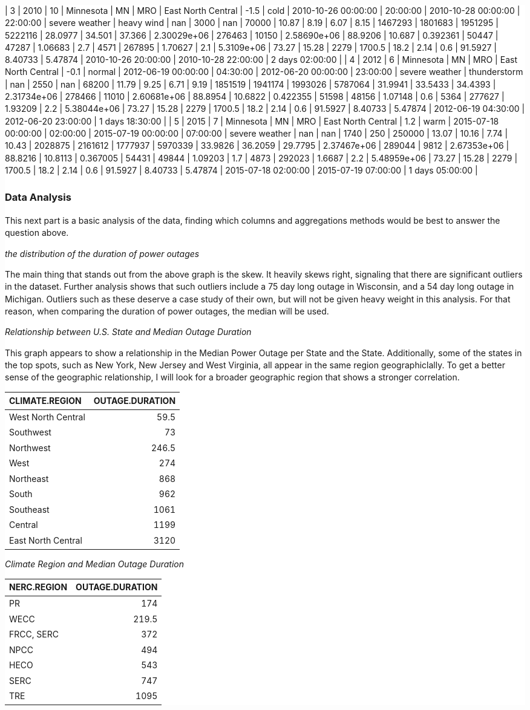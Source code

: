 |     3 |   2010 |      10 | Minnesota    | MN            | MRO           | East North Central |            -1.5 | cold               | 2010-10-26 00:00:00 | 20:00:00            | 2010-10-28 00:00:00       | 22:00:00                  | severe weather     | heavy wind              |               nan |              3000 |              nan |                70000 |       10.87 |        8.19 |        6.07 |          8.15 |     1467293 |     1801683 |     1951295 |       5222116 |      28.0977 |      34.501  |      37.366  |     2.30029e+06 |          276463 |           10150 |       2.58690e+06 |        88.9206 |        10.687  |       0.392361 |              50447 |            47287 |          1.06683 |                 2.7 |           4571 |          267895 |       1.70627 |             2.1 |  5.3109e+06  |          73.27 |       15.28 |           2279 |      1700.5 |           18.2 |            2.14 |          0.6 |    91.5927 |         8.40733 |            5.47874 | 2010-10-26 20:00:00 | 2010-10-28 22:00:00  | 2 days 02:00:00 |
|     4 |   2012 |       6 | Minnesota    | MN            | MRO           | East North Central |            -0.1 | normal             | 2012-06-19 00:00:00 | 04:30:00            | 2012-06-20 00:00:00       | 23:00:00                  | severe weather     | thunderstorm            |               nan |              2550 |              nan |                68200 |       11.79 |        9.25 |        6.71 |          9.19 |     1851519 |     1941174 |     1993026 |       5787064 |      31.9941 |      33.5433 |      34.4393 |     2.31734e+06 |          278466 |           11010 |       2.60681e+06 |        88.8954 |        10.6822 |       0.422355 |              51598 |            48156 |          1.07148 |                 0.6 |           5364 |          277627 |       1.93209 |             2.2 |  5.38044e+06 |          73.27 |       15.28 |           2279 |      1700.5 |           18.2 |            2.14 |          0.6 |    91.5927 |         8.40733 |            5.47874 | 2012-06-19 04:30:00 | 2012-06-20 23:00:00  | 1 days 18:30:00 |
|     5 |   2015 |       7 | Minnesota    | MN            | MRO           | East North Central |             1.2 | warm               | 2015-07-18 00:00:00 | 02:00:00            | 2015-07-19 00:00:00       | 07:00:00                  | severe weather     | nan                     |               nan |              1740 |              250 |               250000 |       13.07 |       10.16 |        7.74 |         10.43 |     2028875 |     2161612 |     1777937 |       5970339 |      33.9826 |      36.2059 |      29.7795 |     2.37467e+06 |          289044 |            9812 |       2.67353e+06 |        88.8216 |        10.8113 |       0.367005 |              54431 |            49844 |          1.09203 |                 1.7 |           4873 |          292023 |       1.6687  |             2.2 |  5.48959e+06 |          73.27 |       15.28 |           2279 |      1700.5 |           18.2 |            2.14 |          0.6 |    91.5927 |         8.40733 |            5.47874 | 2015-07-18 02:00:00 | 2015-07-19 07:00:00  | 1 days 05:00:00 |


### Data Analysis 

This next part is a basic analysis of the data, finding which columns and aggregations methods would be best to answer the question above.

<iframe src="assets/out_distribution.html" width=800 height=600 frameBorder=0></iframe>

*the distribution of the duration of power outages*

The main thing that stands out from the above graph is the skew. It heavily skews right, signaling that there are significant outliers in the dataset.
Further analysis shows that such outliers include a 75 day long outage in Wisconsin, and a 54 day long outage in Michigan. Outliers such as these deserve a case study of their own, but will not be given heavy weight in this analysis. For that reason, when comparing the duration of power outages, the median will be used.


<iframe src="assets/state_out.html" width=800 height=600 frameBorder=0></iframe>

*Relationship between U.S. State and Median Outage Duration*

This graph appears to show a relationship in the Median Power Outage per State and the State. Additionally, some of the states in the top spots, such as New York, New Jersey and West Virginia, all appear in the same region geographiclally. To get a better sense of the geographic relationship, I will look for a broader geographic region that shows a stronger correlation.



| CLIMATE.REGION     |   OUTAGE.DURATION |  
|:-------------------|------------------:|
| West North Central |              59.5 |
| Southwest          |              73   |
| Northwest          |             246.5 |
| West               |             274   |
| Northeast          |             868   |
| South              |             962   |
| Southeast          |            1061   |
| Central            |            1199   |
| East North Central |            3120   |

*Climate Region and Median Outage Duration*

| NERC.REGION   |   OUTAGE.DURATION |
|:--------------|------------------:|
| PR            |             174   |
| WECC          |             219.5 |
| FRCC, SERC    |             372   |
| NPCC          |             494   |
| HECO          |             543   |
| SERC          |             747   |
| TRE           |            1095   |